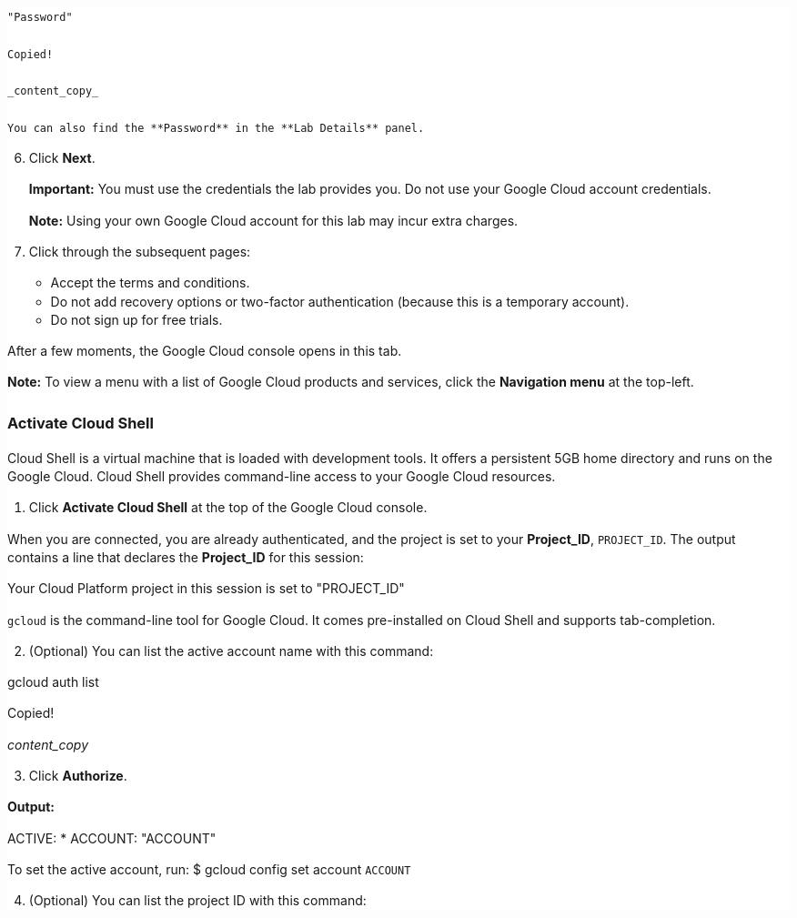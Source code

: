     "Password"
    
    Copied!
    
    _content_copy_
    
    You can also find the **Password** in the **Lab Details** panel.
    
6. Click **Next**.
    
    **Important:** You must use the credentials the lab provides you. Do not use your Google Cloud account credentials.
    
    **Note:** Using your own Google Cloud account for this lab may incur extra charges.
    
7. Click through the subsequent pages:
    
    - Accept the terms and conditions.
    - Do not add recovery options or two-factor authentication (because this is a temporary account).
    - Do not sign up for free trials.

After a few moments, the Google Cloud console opens in this tab.

**Note:** To view a menu with a list of Google Cloud products and services, click the **Navigation menu** at the top-left.

### Activate Cloud Shell

Cloud Shell is a virtual machine that is loaded with development tools. It offers a persistent 5GB home directory and runs on the Google Cloud. Cloud Shell provides command-line access to your Google Cloud resources.

1. Click **Activate Cloud Shell** at the top of the Google Cloud console.

When you are connected, you are already authenticated, and the project is set to your **Project_ID**, `PROJECT_ID`. The output contains a line that declares the **Project_ID** for this session:

Your Cloud Platform project in this session is set to "PROJECT_ID"

`gcloud` is the command-line tool for Google Cloud. It comes pre-installed on Cloud Shell and supports tab-completion.

2. (Optional) You can list the active account name with this command:

gcloud auth list

Copied!

_content_copy_

3. Click **Authorize**.

**Output:**

ACTIVE: *
ACCOUNT: "ACCOUNT"

To set the active account, run:
    $ gcloud config set account `ACCOUNT`

4. (Optional) You can list the project ID with this command:

